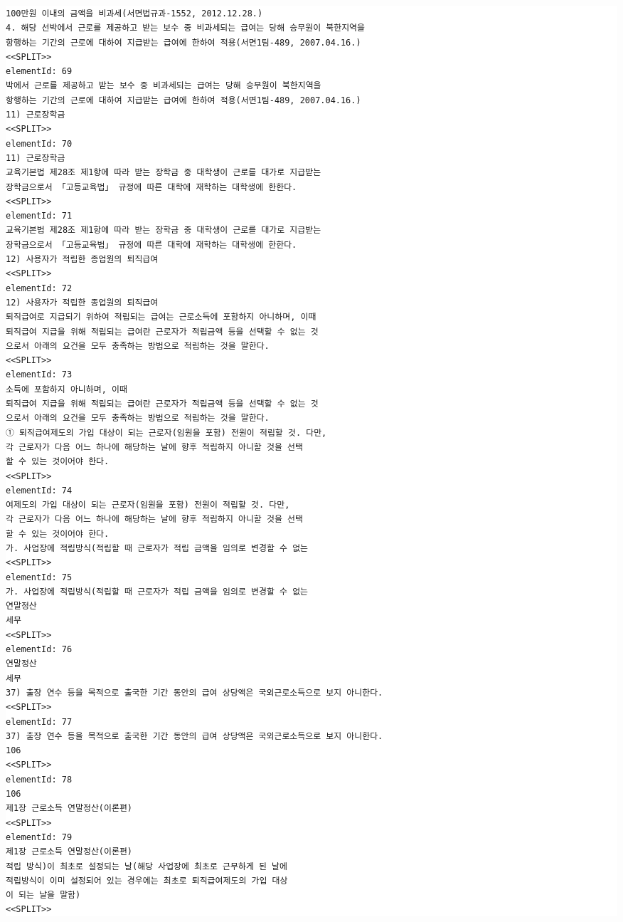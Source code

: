 ```
100만원 이내의 금액을 비과세(서면법규과-1552, 2012.12.28.)
4. 해당 선박에서 근로를 제공하고 받는 보수 중 비과세되는 급여는 당해 승무원이 북한지역을
항행하는 기간의 근로에 대하여 지급받는 급여에 한하여 적용(서면1팀-489, 2007.04.16.)
<<SPLIT>>
elementId: 69
박에서 근로를 제공하고 받는 보수 중 비과세되는 급여는 당해 승무원이 북한지역을
항행하는 기간의 근로에 대하여 지급받는 급여에 한하여 적용(서면1팀-489, 2007.04.16.)
11) 근로장학금
<<SPLIT>>
elementId: 70
11) 근로장학금
교육기본법 제28조 제1항에 따라 받는 장학금 중 대학생이 근로를 대가로 지급받는
장학금으로서 「고등교육법」 규정에 따른 대학에 재학하는 대학생에 한한다.
<<SPLIT>>
elementId: 71
교육기본법 제28조 제1항에 따라 받는 장학금 중 대학생이 근로를 대가로 지급받는
장학금으로서 「고등교육법」 규정에 따른 대학에 재학하는 대학생에 한한다.
12) 사용자가 적립한 종업원의 퇴직급여
<<SPLIT>>
elementId: 72
12) 사용자가 적립한 종업원의 퇴직급여
퇴직급여로 지급되기 위하여 적립되는 급여는 근로소득에 포함하지 아니하며, 이때
퇴직급여 지급을 위해 적립되는 급여란 근로자가 적립금액 등을 선택할 수 없는 것
으로서 아래의 요건을 모두 충족하는 방법으로 적립하는 것을 말한다.
<<SPLIT>>
elementId: 73
소득에 포함하지 아니하며, 이때
퇴직급여 지급을 위해 적립되는 급여란 근로자가 적립금액 등을 선택할 수 없는 것
으로서 아래의 요건을 모두 충족하는 방법으로 적립하는 것을 말한다.
① 퇴직급여제도의 가입 대상이 되는 근로자(임원을 포함) 전원이 적립할 것. 다만,
각 근로자가 다음 어느 하나에 해당하는 날에 향후 적립하지 아니할 것을 선택
할 수 있는 것이어야 한다.
<<SPLIT>>
elementId: 74
여제도의 가입 대상이 되는 근로자(임원을 포함) 전원이 적립할 것. 다만,
각 근로자가 다음 어느 하나에 해당하는 날에 향후 적립하지 아니할 것을 선택
할 수 있는 것이어야 한다.
가. 사업장에 적립방식(적립할 때 근로자가 적립 금액을 임의로 변경할 수 없는
<<SPLIT>>
elementId: 75
가. 사업장에 적립방식(적립할 때 근로자가 적립 금액을 임의로 변경할 수 없는
연말정산
세무
<<SPLIT>>
elementId: 76
연말정산
세무
37) 출장 연수 등을 목적으로 출국한 기간 동안의 급여 상당액은 국외근로소득으로 보지 아니한다.
<<SPLIT>>
elementId: 77
37) 출장 연수 등을 목적으로 출국한 기간 동안의 급여 상당액은 국외근로소득으로 보지 아니한다.
106
<<SPLIT>>
elementId: 78
106
제1장 근로소득 연말정산(이론편)
<<SPLIT>>
elementId: 79
제1장 근로소득 연말정산(이론편)
적립 방식)이 최초로 설정되는 날(해당 사업장에 최초로 근무하게 된 날에
적립방식이 이미 설정되어 있는 경우에는 최초로 퇴직급여제도의 가입 대상
이 되는 날을 말함)
<<SPLIT>>
```